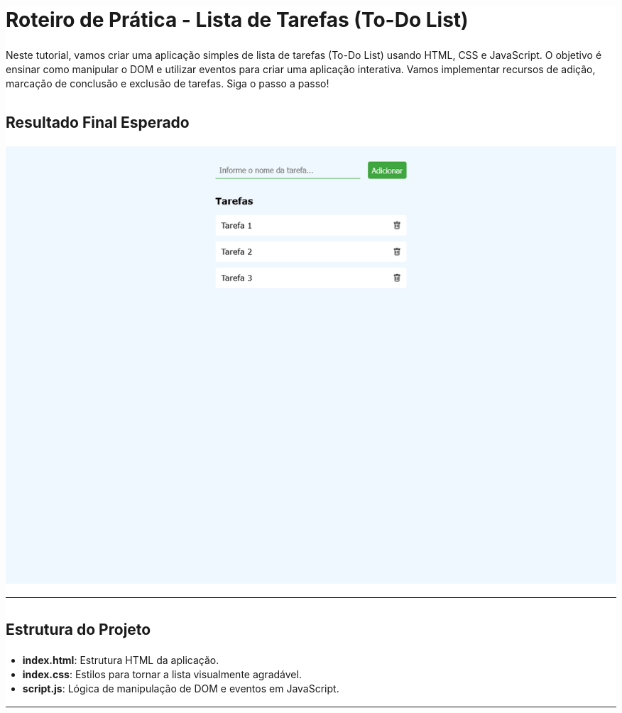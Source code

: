 # Roteiro de Prática - Lista de Tarefas (To-Do List)

Neste tutorial, vamos criar uma aplicação simples de lista de tarefas (To-Do List) usando HTML, CSS e JavaScript. O objetivo é ensinar como manipular o DOM e utilizar eventos para criar uma aplicação interativa. Vamos implementar recursos de adição, marcação de conclusão e exclusão de tarefas. Siga o passo a passo!

## Resultado Final Esperado

  <img src="img-instrucoes/resultado.png">

---

## Estrutura do Projeto

- **index.html**: Estrutura HTML da aplicação.
- **index.css**: Estilos para tornar a lista visualmente agradável.
- **script.js**: Lógica de manipulação de DOM e eventos em JavaScript.

---